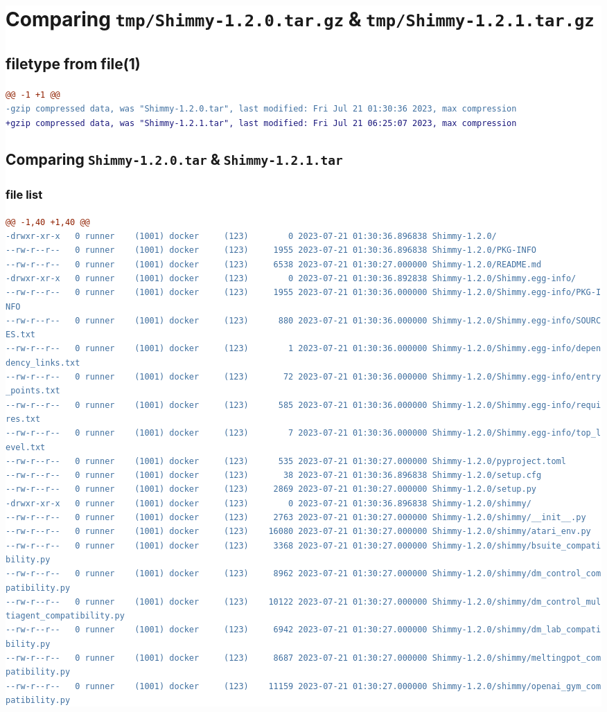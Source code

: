 # Comparing `tmp/Shimmy-1.2.0.tar.gz` & `tmp/Shimmy-1.2.1.tar.gz`

## filetype from file(1)

```diff
@@ -1 +1 @@
-gzip compressed data, was "Shimmy-1.2.0.tar", last modified: Fri Jul 21 01:30:36 2023, max compression
+gzip compressed data, was "Shimmy-1.2.1.tar", last modified: Fri Jul 21 06:25:07 2023, max compression
```

## Comparing `Shimmy-1.2.0.tar` & `Shimmy-1.2.1.tar`

### file list

```diff
@@ -1,40 +1,40 @@
-drwxr-xr-x   0 runner    (1001) docker     (123)        0 2023-07-21 01:30:36.896838 Shimmy-1.2.0/
--rw-r--r--   0 runner    (1001) docker     (123)     1955 2023-07-21 01:30:36.896838 Shimmy-1.2.0/PKG-INFO
--rw-r--r--   0 runner    (1001) docker     (123)     6538 2023-07-21 01:30:27.000000 Shimmy-1.2.0/README.md
-drwxr-xr-x   0 runner    (1001) docker     (123)        0 2023-07-21 01:30:36.892838 Shimmy-1.2.0/Shimmy.egg-info/
--rw-r--r--   0 runner    (1001) docker     (123)     1955 2023-07-21 01:30:36.000000 Shimmy-1.2.0/Shimmy.egg-info/PKG-INFO
--rw-r--r--   0 runner    (1001) docker     (123)      880 2023-07-21 01:30:36.000000 Shimmy-1.2.0/Shimmy.egg-info/SOURCES.txt
--rw-r--r--   0 runner    (1001) docker     (123)        1 2023-07-21 01:30:36.000000 Shimmy-1.2.0/Shimmy.egg-info/dependency_links.txt
--rw-r--r--   0 runner    (1001) docker     (123)       72 2023-07-21 01:30:36.000000 Shimmy-1.2.0/Shimmy.egg-info/entry_points.txt
--rw-r--r--   0 runner    (1001) docker     (123)      585 2023-07-21 01:30:36.000000 Shimmy-1.2.0/Shimmy.egg-info/requires.txt
--rw-r--r--   0 runner    (1001) docker     (123)        7 2023-07-21 01:30:36.000000 Shimmy-1.2.0/Shimmy.egg-info/top_level.txt
--rw-r--r--   0 runner    (1001) docker     (123)      535 2023-07-21 01:30:27.000000 Shimmy-1.2.0/pyproject.toml
--rw-r--r--   0 runner    (1001) docker     (123)       38 2023-07-21 01:30:36.896838 Shimmy-1.2.0/setup.cfg
--rw-r--r--   0 runner    (1001) docker     (123)     2869 2023-07-21 01:30:27.000000 Shimmy-1.2.0/setup.py
-drwxr-xr-x   0 runner    (1001) docker     (123)        0 2023-07-21 01:30:36.896838 Shimmy-1.2.0/shimmy/
--rw-r--r--   0 runner    (1001) docker     (123)     2763 2023-07-21 01:30:27.000000 Shimmy-1.2.0/shimmy/__init__.py
--rw-r--r--   0 runner    (1001) docker     (123)    16080 2023-07-21 01:30:27.000000 Shimmy-1.2.0/shimmy/atari_env.py
--rw-r--r--   0 runner    (1001) docker     (123)     3368 2023-07-21 01:30:27.000000 Shimmy-1.2.0/shimmy/bsuite_compatibility.py
--rw-r--r--   0 runner    (1001) docker     (123)     8962 2023-07-21 01:30:27.000000 Shimmy-1.2.0/shimmy/dm_control_compatibility.py
--rw-r--r--   0 runner    (1001) docker     (123)    10122 2023-07-21 01:30:27.000000 Shimmy-1.2.0/shimmy/dm_control_multiagent_compatibility.py
--rw-r--r--   0 runner    (1001) docker     (123)     6942 2023-07-21 01:30:27.000000 Shimmy-1.2.0/shimmy/dm_lab_compatibility.py
--rw-r--r--   0 runner    (1001) docker     (123)     8687 2023-07-21 01:30:27.000000 Shimmy-1.2.0/shimmy/meltingpot_compatibility.py
--rw-r--r--   0 runner    (1001) docker     (123)    11159 2023-07-21 01:30:27.000000 Shimmy-1.2.0/shimmy/openai_gym_compatibility.py
```